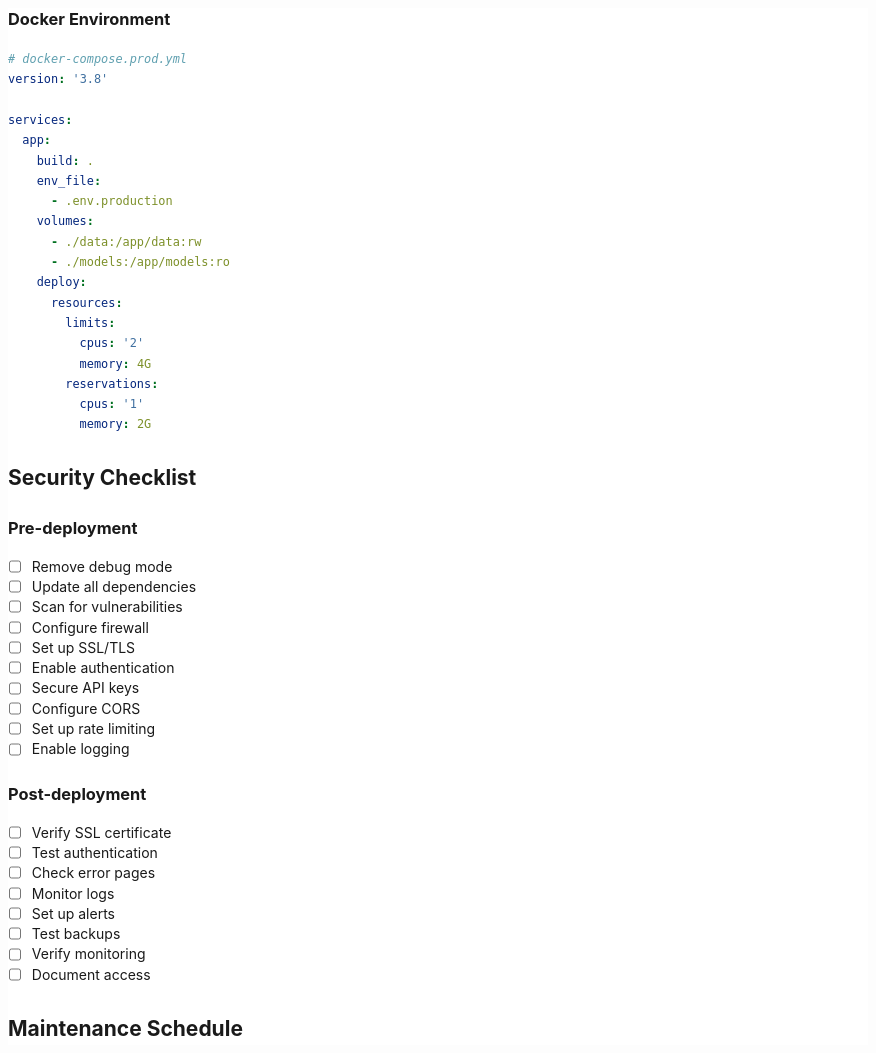 
### Docker Environment

```yaml
# docker-compose.prod.yml
version: '3.8'

services:
  app:
    build: .
    env_file:
      - .env.production
    volumes:
      - ./data:/app/data:rw
      - ./models:/app/models:ro
    deploy:
      resources:
        limits:
          cpus: '2'
          memory: 4G
        reservations:
          cpus: '1'
          memory: 2G
```

## Security Checklist

### Pre-deployment

- [ ] Remove debug mode
- [ ] Update all dependencies
- [ ] Scan for vulnerabilities
- [ ] Configure firewall
- [ ] Set up SSL/TLS
- [ ] Enable authentication
- [ ] Secure API keys
- [ ] Configure CORS
- [ ] Set up rate limiting
- [ ] Enable logging

### Post-deployment

- [ ] Verify SSL certificate
- [ ] Test authentication
- [ ] Check error pages
- [ ] Monitor logs
- [ ] Set up alerts
- [ ] Test backups
- [ ] Verify monitoring
- [ ] Document access

## Maintenance Schedule
